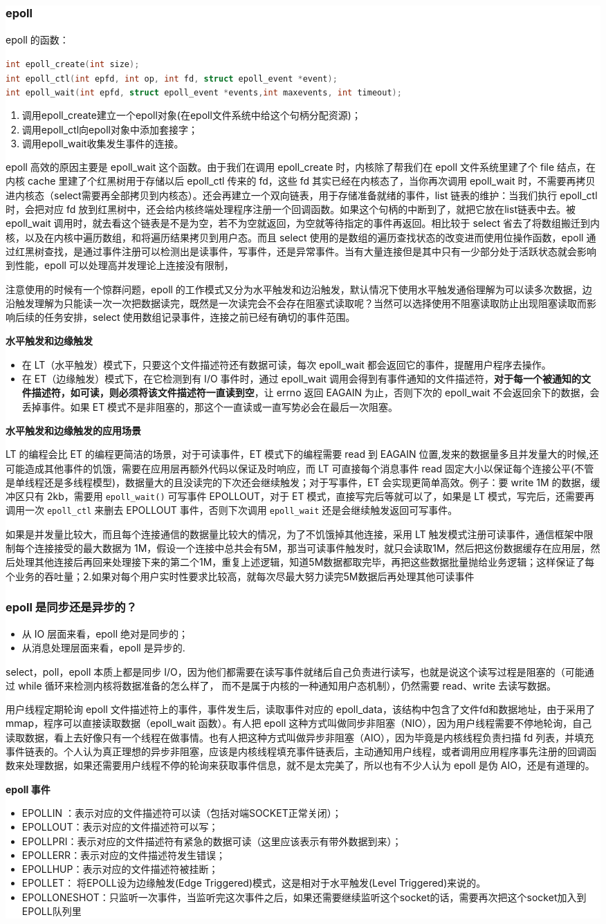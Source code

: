 ### **epoll**

epoll 的函数：

```cpp
int epoll_create(int size);
int epoll_ctl(int epfd, int op, int fd, struct epoll_event *event);
int epoll_wait(int epfd, struct epoll_event *events,int maxevents, int timeout);
```

1. 调用epoll_create建立一个epoll对象(在epoll文件系统中给这个句柄分配资源)；
2. 调用epoll_ctl向epoll对象中添加套接字；
3. 调用epoll_wait收集发生事件的连接。

epoll 高效的原因主要是 epoll_wait 这个函数。由于我们在调用 epoll_create 时，内核除了帮我们在 epoll 文件系统里建了个 file 结点，在内核 cache 里建了个红黑树用于存储以后 epoll_ctl 传来的 fd，这些 fd 其实已经在内核态了，当你再次调用 epoll_wait 时，不需要再拷贝进内核态（select需要再全部拷贝到内核态）。还会再建立一个双向链表，用于存储准备就绪的事件，list 链表的维护：当我们执行 epoll_ctl 时，会把对应 fd 放到红黑树中，还会给内核终端处理程序注册一个回调函数。如果这个句柄的中断到了，就把它放在list链表中去。被 epoll_wait 调用时，就去看这个链表是不是为空，若不为空就返回，为空就等待指定的事件再返回。相比较于 select 省去了将数组搬迁到内核，以及在内核中遍历数组，和将遍历结果拷贝到用户态。而且 select 使用的是数组的遍历查找状态的改变进而使用位操作函数，epoll 通过红黑树查找，是通过事件注册可以检测出是读事件，写事件，还是异常事件。当有大量连接但是其中只有一少部分处于活跃状态就会影响到性能，epoll 可以处理高并发理论上连接没有限制，

注意使用的时候有一个惊群问题，epoll 的工作模式又分为水平触发和边沿触发，默认情况下使用水平触发通俗理解为可以读多次数据，边沿触发理解为只能读一次一次把数据读完，既然是一次读完会不会存在阻塞式读取呢？当然可以选择使用不阻塞读取防止出现阻塞读取而影响后续的任务安排，select 使用数组记录事件，连接之前已经有确切的事件范围。

**水平触发和边缘触发**

- 在 LT（水平触发）模式下，只要这个文件描述符还有数据可读，每次 epoll_wait 都会返回它的事件，提醒用户程序去操作。
- 在 ET（边缘触发）模式下，在它检测到有 I/O 事件时，通过 epoll_wait 调用会得到有事件通知的文件描述符，**对于每一个被通知的文件描述符，如可读，则必须将该文件描述符一直读到空**，让 errno 返回 EAGAIN 为止，否则下次的 epoll_wait 不会返回余下的数据，会丢掉事件。如果 ET 模式不是非阻塞的，那这个一直读或一直写势必会在最后一次阻塞。

**水平触发和边缘触发的应用场景**

LT 的编程会比 ET 的编程更简洁的场景，对于可读事件，ET 模式下的编程需要 read 到 EAGAIN 位置,发来的数据量多且并发量大的时候,还可能造成其他事件的饥饿，需要在应用层再额外代码以保证及时响应，而 LT 可直接每个消息事件 read 固定大小以保证每个连接公平(不管是单线程还是多线程模型)，数据量大的且没读完的下次还会继续触发；对于写事件，ET 会实现更简单高效。例子：要 write 1M 的数据，缓冲区只有 2kb，需要用 `epoll_wait()` 可写事件 EPOLLOUT，对于 ET 模式，直接写完后等就可以了，如果是 LT 模式，写完后，还需要再调用一次 `epoll_ctl` 来删去 EPOLLOUT 事件，否则下次调用 `epoll_wait` 还是会继续触发返回可写事件。

如果是并发量比较大，而且每个连接通信的数据量比较大的情况，为了不饥饿掉其他连接，采用 LT 触发模式注册可读事件，通信框架中限制每个连接接受的最大数据为 1M，假设一个连接中总共会有5M，那当可读事件触发时，就只会读取1M，然后把这份数据缓存在应用层，然后处理其他连接后再回来处理接下来的第二个1M，重复上述逻辑，知道5M数据都取完毕，再把这些数据批量抛给业务逻辑；这样保证了每个业务的吞吐量；2.如果对每个用户实时性要求比较高，就每次尽最大努力读完5M数据后再处理其他可读事件

### epoll 是同步还是异步的？

- 从 IO 层面来看，epoll 绝对是同步的；
- 从消息处理层面来看，epoll 是异步的.

select，poll，epoll 本质上都是同步 I/O，因为他们都需要在读写事件就绪后自己负责进行读写，也就是说这个读写过程是阻塞的（可能通过 while 循环来检测内核将数据准备的怎么样了， 而不是属于内核的一种通知用户态机制），仍然需要 read、write 去读写数据。

用户线程定期轮询 epoll 文件描述符上的事件，事件发生后，读取事件对应的 epoll_data，该结构中包含了文件fd和数据地址，由于采用了 mmap，程序可以直接读取数据（epoll_wait 函数）。有人把 epoll 这种方式叫做同步非阻塞（NIO），因为用户线程需要不停地轮询，自己读取数据，看上去好像只有一个线程在做事情。也有人把这种方式叫做异步非阻塞（AIO），因为毕竟是内核线程负责扫描 fd 列表，并填充事件链表的。个人认为真正理想的异步非阻塞，应该是内核线程填充事件链表后，主动通知用户线程，或者调用应用程序事先注册的回调函数来处理数据，如果还需要用户线程不停的轮询来获取事件信息，就不是太完美了，所以也有不少人认为 epoll 是伪 AIO，还是有道理的。

**epoll 事件**

- EPOLLIN ：表示对应的文件描述符可以读（包括对端SOCKET正常关闭）；
- EPOLLOUT：表示对应的文件描述符可以写；
- EPOLLPRI：表示对应的文件描述符有紧急的数据可读（这里应该表示有带外数据到来）；
- EPOLLERR：表示对应的文件描述符发生错误；
- EPOLLHUP：表示对应的文件描述符被挂断；
- EPOLLET： 将EPOLL设为边缘触发(Edge Triggered)模式，这是相对于水平触发(Level Triggered)来说的。
- EPOLLONESHOT：只监听一次事件，当监听完这次事件之后，如果还需要继续监听这个socket的话，需要再次把这个socket加入到EPOLL队列里
